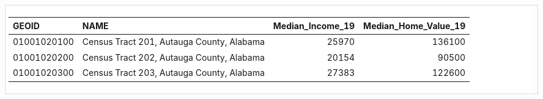 </div>

<div style="border: 1px solid #ddd; padding: 5px; overflow-x: scroll; width:100%; ">

<table class="table" style="margin-left: auto; margin-right: auto;">
<thead>
<tr>
<th style="text-align:left;">
GEOID
</th>
<th style="text-align:left;">
NAME
</th>
<th style="text-align:right;">
Median_Income_19
</th>
<th style="text-align:right;">
Median_Home_Value_19
</th>
</tr>
</thead>
<tbody>
<tr>
<td style="text-align:left;">
01001020100
</td>
<td style="text-align:left;">
Census Tract 201, Autauga County, Alabama
</td>
<td style="text-align:right;">
25970
</td>
<td style="text-align:right;">
136100
</td>
</tr>
<tr>
<td style="text-align:left;">
01001020200
</td>
<td style="text-align:left;">
Census Tract 202, Autauga County, Alabama
</td>
<td style="text-align:right;">
20154
</td>
<td style="text-align:right;">
90500
</td>
</tr>
<tr>
<td style="text-align:left;">
01001020300
</td>
<td style="text-align:left;">
Census Tract 203, Autauga County, Alabama
</td>
<td style="text-align:right;">
27383
</td>
<td style="text-align:right;">
122600
</td>
</tr>